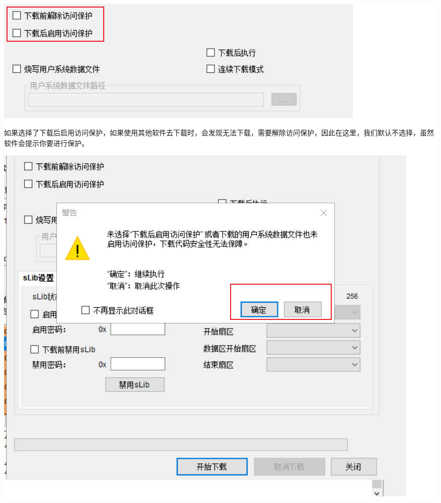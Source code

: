    ![img](pic/at32-gcc-09.jpg)

   如果选择了下载后启用访问保护，如果使用其他软件去下载时，会发现无法下载，需要解除访问保护，因此在这里，我们默认不选择，虽然软件会提示你要进行保护。

   ![img](pic/at32-gcc-10.jpg)
